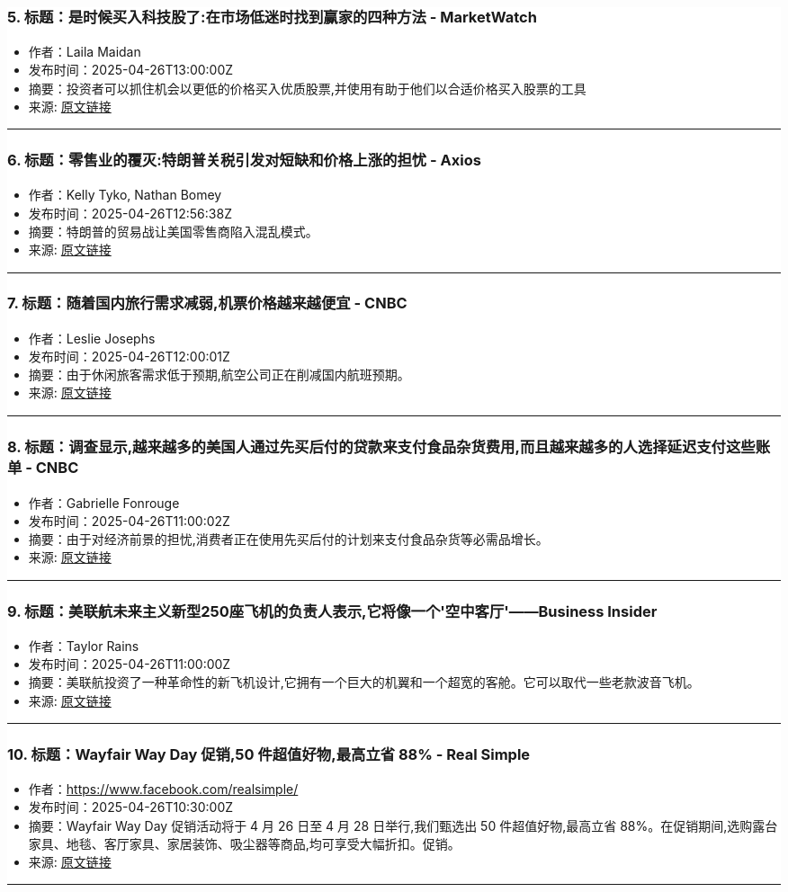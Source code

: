 
### 5. 标题：是时候买入科技股了:在市场低迷时找到赢家的四种方法 - MarketWatch
- 作者：Laila Maidan
- 发布时间：2025-04-26T13:00:00Z
- 摘要：投资者可以抓住机会以更低的价格买入优质股票,并使用有助于他们以合适价格买入股票的工具
- 来源: [原文链接](https://www.marketwatch.com/story/its-time-to-buy-tech-stocks-4-ways-to-find-winners-while-the-market-is-down-52b5ca92)

---

### 6. 标题：零售业的覆灭:特朗普关税引发对短缺和价格上涨的担忧 - Axios
- 作者：Kelly Tyko, Nathan Bomey
- 发布时间：2025-04-26T12:56:38Z
- 摘要：特朗普的贸易战让美国零售商陷入混乱模式。
- 来源: [原文链接](https://www.axios.com/2025/04/26/trump-tariffs-shortages-prices-china-products)

---

### 7. 标题：随着国内旅行需求减弱,机票价格越来越便宜 - CNBC
- 作者：Leslie Josephs
- 发布时间：2025-04-26T12:00:01Z
- 摘要：由于休闲旅客需求低于预期,航空公司正在削减国内航班预期。
- 来源: [原文链接](https://www.cnbc.com/2025/04/26/plane-tickets-cheap-travel.html)

---

### 8. 标题：调查显示,越来越多的美国人通过先买后付的贷款来支付食品杂货费用,而且越来越多的人选择延迟支付这些账单 - CNBC
- 作者：Gabrielle Fonrouge
- 发布时间：2025-04-26T11:00:02Z
- 摘要：由于对经济前景的担忧,消费者正在使用先买后付的计划来支付食品杂货等必需品增长。
- 来源: [原文链接](https://www.cnbc.com/2025/04/26/americans-groceries-buy-now-pay-later-loans.html)

---

### 9. 标题：美联航未来主义新型250座飞机的负责人表示,它将像一个'空中客厅'——Business Insider
- 作者：Taylor Rains
- 发布时间：2025-04-26T11:00:00Z
- 摘要：美联航投资了一种革命性的新飞机设计,它拥有一个巨大的机翼和一个超宽的客舱。它可以取代一些老款波音飞机。
- 来源: [原文链接](https://www.businessinsider.com/united-new-revoluationary-aircraft-type-jetzero-blended-wing-2025-4)

---

### 10. 标题：Wayfair Way Day 促销,50 件超值好物,最高立省 88% - Real Simple
- 作者：https://www.facebook.com/realsimple/
- 发布时间：2025-04-26T10:30:00Z
- 摘要：Wayfair Way Day 促销活动将于 4 月 26 日至 4 月 28 日举行,我们甄选出 50 件超值好物,最高立省 88%。在促销期间,选购露台家具、地毯、客厅家具、家居装饰、吸尘器等商品,均可享受大幅折扣。促销。
- 来源: [原文链接](https://www.realsimple.com/best-wayfair-way-day-deals-april-2025-11719144)

---